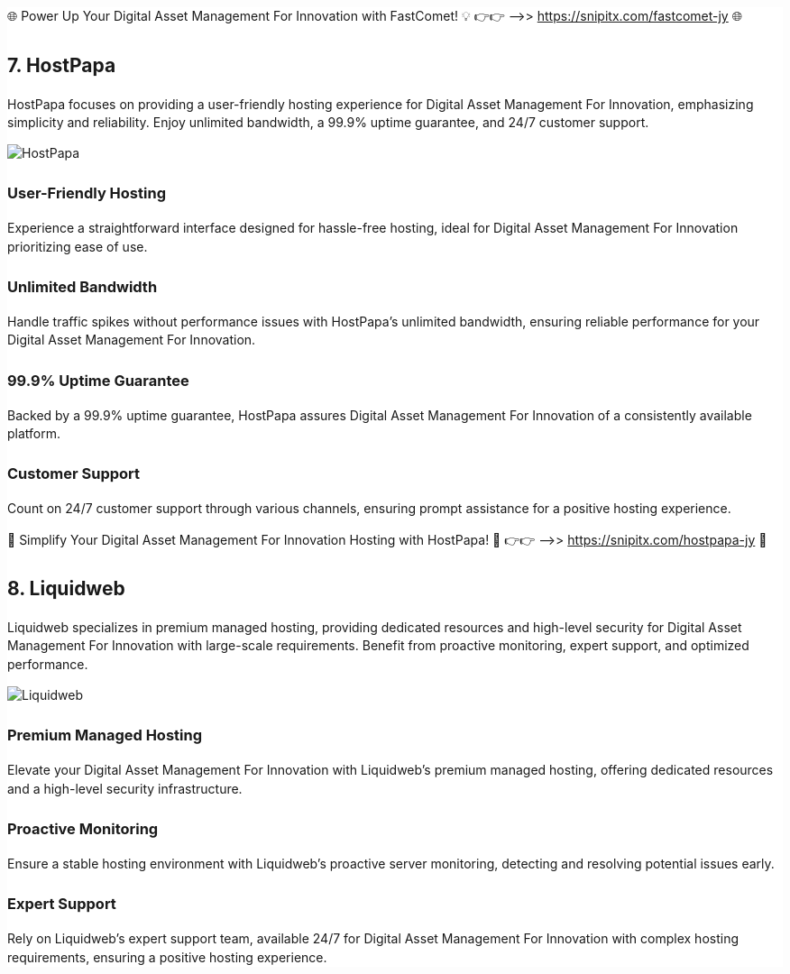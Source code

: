 🌐 Power Up Your Digital Asset Management For Innovation with FastComet! 💡
👉👉 -->> https://snipitx.com/fastcomet-jy 🌐

## 7. HostPapa

HostPapa focuses on providing a user-friendly hosting experience for Digital Asset Management For Innovation, emphasizing simplicity and reliability. Enjoy unlimited bandwidth, a 99.9% uptime guarantee, and 24/7 customer support.

![HostPapa](https://i.imgur.com/ouDTkvl.jpeg "HostPapa Hosting")

### User-Friendly Hosting
Experience a straightforward interface designed for hassle-free hosting, ideal for Digital Asset Management For Innovation prioritizing ease of use.

### Unlimited Bandwidth
Handle traffic spikes without performance issues with HostPapa’s unlimited bandwidth, ensuring reliable performance for your Digital Asset Management For Innovation.

### 99.9% Uptime Guarantee
Backed by a 99.9% uptime guarantee, HostPapa assures Digital Asset Management For Innovation of a consistently available platform.

### Customer Support
Count on 24/7 customer support through various channels, ensuring prompt assistance for a positive hosting experience.

🌈 Simplify Your Digital Asset Management For Innovation Hosting with HostPapa! 🚀
👉👉 -->> https://snipitx.com/hostpapa-jy 🚀

## 8. Liquidweb

Liquidweb specializes in premium managed hosting, providing dedicated resources and high-level security for Digital Asset Management For Innovation with large-scale requirements. Benefit from proactive monitoring, expert support, and optimized performance.

![Liquidweb](https://i.imgur.com/4IvT9SC.jpeg "Liquidweb Hosting")

### Premium Managed Hosting
Elevate your Digital Asset Management For Innovation with Liquidweb’s premium managed hosting, offering dedicated resources and a high-level security infrastructure.

### Proactive Monitoring
Ensure a stable hosting environment with Liquidweb’s proactive server monitoring, detecting and resolving potential issues early.

### Expert Support
Rely on Liquidweb’s expert support team, available 24/7 for Digital Asset Management For Innovation with complex hosting requirements, ensuring a positive hosting experience.
